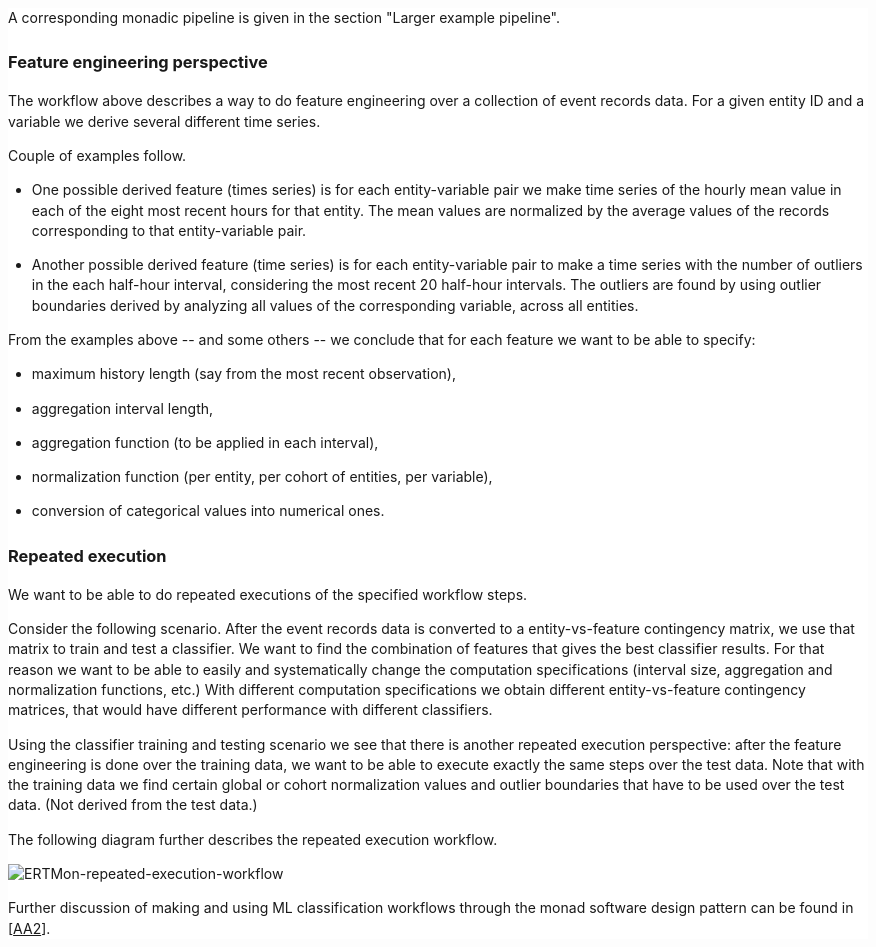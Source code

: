 A corresponding monadic pipeline is given in the section "Larger example pipeline".

### Feature engineering perspective

The workflow above describes a way to do feature engineering over a collection of event records data. For a given entity ID and a variable we derive several different time series. 

Couple of examples follow.

   + One possible derived feature (times series) is for each entity-variable pair we make time series of the hourly mean value in each of the eight most recent hours for that entity. The mean values are normalized by the average values of the records corresponding to that entity-variable pair. 

   + Another possible derived feature (time series) is for each entity-variable pair to make a time series with the number of outliers in the each half-hour interval, considering the most recent 20 half-hour intervals. The outliers are found by using outlier boundaries derived by analyzing all values of the corresponding variable, across all entities. 

From the examples above -- and some others -- we conclude that for each feature we want to be able to specify:

   + maximum history length (say from the most recent observation),

   + aggregation interval length,

   + aggregation function (to be applied in each interval),

   + normalization function (per entity, per cohort of entities, per variable),

   + conversion of categorical values into numerical ones.

### Repeated execution

We want to be able to do repeated executions of the specified workflow steps. 

Consider the following scenario. After the event records data is converted to a entity-vs-feature contingency matrix, we use that matrix to train and test a classifier. 
We want to find the combination of features that gives the best classifier results. 
For that reason we want to be able to easily and systematically change the computation specifications (interval size, aggregation and normalization functions, etc.) 
With different computation specifications we obtain different entity-vs-feature contingency matrices, that would have different performance with different classifiers.

Using the classifier training and testing scenario we see that there is another repeated execution perspective: after the feature engineering is done over the training data, we want to be able to execute exactly the same steps over the test data. 
Note that with the training data we find certain global or cohort normalization values and outlier boundaries that have to be used over the test data. 
(Not derived from the test data.)

The following diagram further describes the repeated execution workflow.

![ERTMon-repeated-execution-workflow](https://github.com/antononcube/MathematicaForPrediction/raw/master/MarkdownDocuments/Diagrams/Parametrized-event-records-data-transformations/ERTMon-repeated-execution-workflow.jpg)

Further discussion of making and using ML classification workflows through the monad software design pattern can be found in 
[[AA2](https://mathematicaforprediction.wordpress.com/2018/05/15/a-monad-for-classification-workflows/)].
